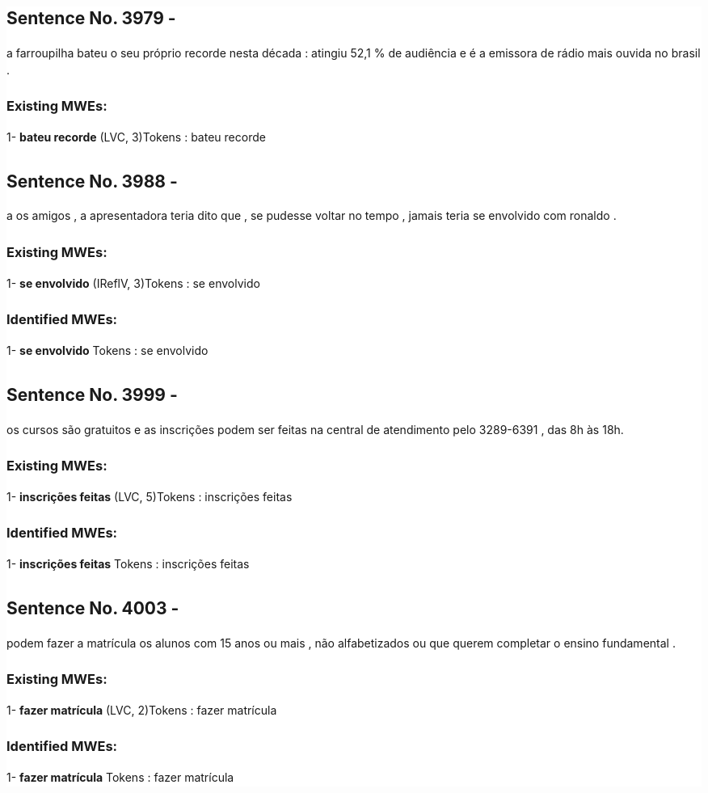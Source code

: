## Sentence No. 3979 - 
a farroupilha bateu o seu próprio recorde nesta década : atingiu 52,1 % de audiência e é a emissora de rádio mais ouvida no brasil . 
### Existing MWEs: 
1- **bateu recorde** (LVC, 3)Tokens : 
bateu
recorde

## Sentence No. 3988 - 
a os amigos , a apresentadora teria dito que , se pudesse voltar no tempo , jamais teria se envolvido com ronaldo . 
### Existing MWEs: 
1- **se envolvido** (IReflV, 3)Tokens : 
se
envolvido

### Identified MWEs: 
1- **se envolvido** Tokens : 
se
envolvido

## Sentence No. 3999 - 
os cursos são gratuitos e as inscrições podem ser feitas na central de atendimento pelo 3289-6391 , das 8h às 18h. 
### Existing MWEs: 
1- **inscrições feitas** (LVC, 5)Tokens : 
inscrições
feitas

### Identified MWEs: 
1- **inscrições feitas** Tokens : 
inscrições
feitas

## Sentence No. 4003 - 
podem fazer a matrícula os alunos com 15 anos ou mais , não alfabetizados ou que querem completar o ensino fundamental . 
### Existing MWEs: 
1- **fazer matrícula** (LVC, 2)Tokens : 
fazer
matrícula

### Identified MWEs: 
1- **fazer matrícula** Tokens : 
fazer
matrícula
